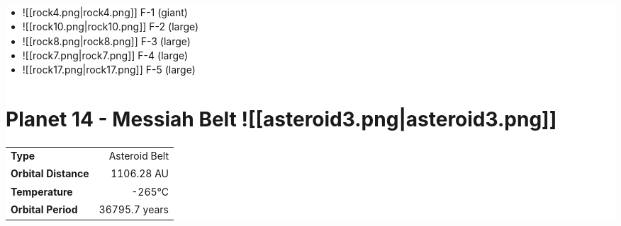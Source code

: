 
- ![[rock4.png\|rock4.png]] F-1 (giant)
- ![[rock10.png\|rock10.png]] F-2 (large)
- ![[rock8.png\|rock8.png]] F-3 (large)
- ![[rock7.png\|rock7.png]] F-4 (large)
- ![[rock17.png\|rock17.png]] F-5 (large)


# Planet 14 - Messiah Belt ![[asteroid3.png\|asteroid3.png]]
|                             |                           |
| --------------------------- | -------------------------:|
| **Type**                    |             Asteroid Belt |
| **Orbital Distance**        |   1106.28 AU |
| **Temperature**             |    -265°C |
| **Orbital Period** | 36795.7 years |





